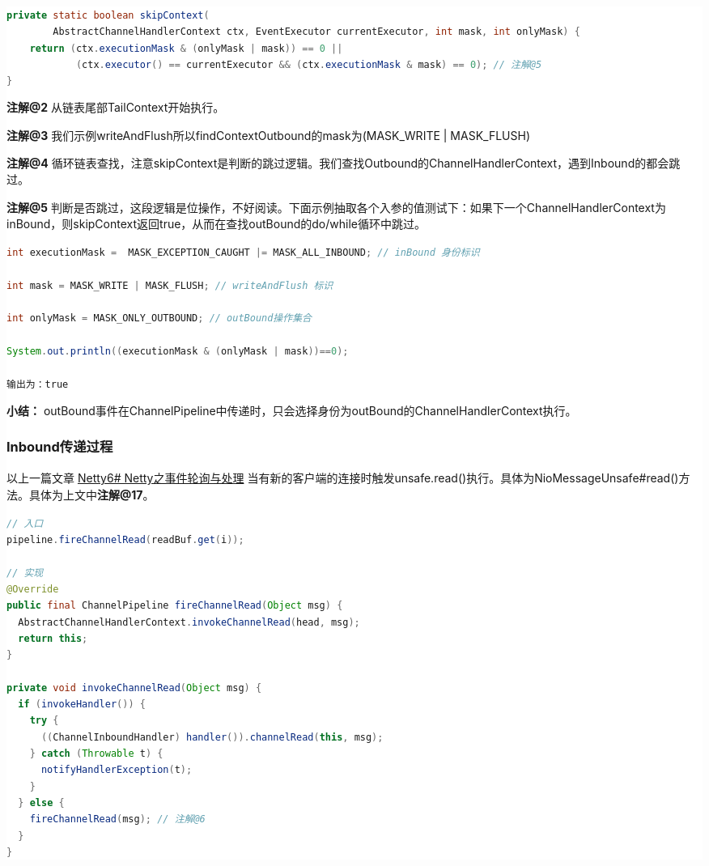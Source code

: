 ```java
private static boolean skipContext(
        AbstractChannelHandlerContext ctx, EventExecutor currentExecutor, int mask, int onlyMask) {
    return (ctx.executionMask & (onlyMask | mask)) == 0 ||
            (ctx.executor() == currentExecutor && (ctx.executionMask & mask) == 0); // 注解@5
}
```

**注解@2** 从链表尾部TailContext开始执行。

**注解@3** 我们示例writeAndFlush所以findContextOutbound的mask为(MASK_WRITE | MASK_FLUSH)

**注解@4** 循环链表查找，注意skipContext是判断的跳过逻辑。我们查找Outbound的ChannelHandlerContext，遇到Inbound的都会跳过。

**注解@5** 判断是否跳过，这段逻辑是位操作，不好阅读。下面示例抽取各个入参的值测试下：如果下一个ChannelHandlerContext为inBound，则skipContext返回true，从而在查找outBound的do/while循环中跳过。

```java
int executionMask =  MASK_EXCEPTION_CAUGHT |= MASK_ALL_INBOUND; // inBound 身份标识

int mask = MASK_WRITE | MASK_FLUSH; // writeAndFlush 标识

int onlyMask = MASK_ONLY_OUTBOUND; // outBound操作集合

System.out.println((executionMask & (onlyMask | mask))==0);

输出为：true
```



**小结：** outBound事件在ChannelPipeline中传递时，只会选择身份为outBound的ChannelHandlerContext执行。







### Inbound传递过程

以上一篇文章 [Netty6# Netty之事件轮询与处理](https://mp.weixin.qq.com/s/rcVDX0tNMhRGchjYHddARw) 当有新的客户端的连接时触发unsafe.read()执行。具体为NioMessageUnsafe#read()方法。具体为上文中**注解@17**。

```java
// 入口
pipeline.fireChannelRead(readBuf.get(i));

// 实现
@Override
public final ChannelPipeline fireChannelRead(Object msg) {
  AbstractChannelHandlerContext.invokeChannelRead(head, msg);
  return this;
}

private void invokeChannelRead(Object msg) {
  if (invokeHandler()) {
    try {
      ((ChannelInboundHandler) handler()).channelRead(this, msg);
    } catch (Throwable t) {
      notifyHandlerException(t);
    }
  } else {
    fireChannelRead(msg); // 注解@6
  }
}
```
